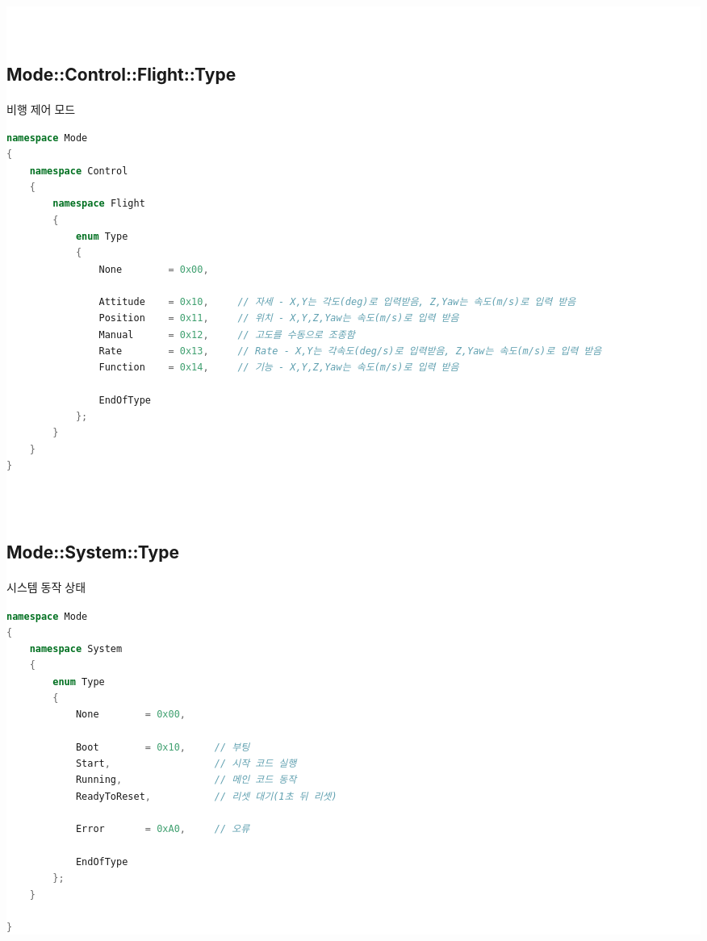 
<br>
<br>


<a name="Mode_Control_Flight"></a>
## Mode::Control::Flight::Type

비행 제어 모드

```cpp
namespace Mode
{
    namespace Control
    {
        namespace Flight
        {
            enum Type
            {
                None        = 0x00,

                Attitude    = 0x10,     // 자세 - X,Y는 각도(deg)로 입력받음, Z,Yaw는 속도(m/s)로 입력 받음
                Position    = 0x11,     // 위치 - X,Y,Z,Yaw는 속도(m/s)로 입력 받음
                Manual      = 0x12,     // 고도를 수동으로 조종함
                Rate        = 0x13,     // Rate - X,Y는 각속도(deg/s)로 입력받음, Z,Yaw는 속도(m/s)로 입력 받음
                Function    = 0x14,     // 기능 - X,Y,Z,Yaw는 속도(m/s)로 입력 받음

                EndOfType
            };
        }
    }
}
```


<br>
<br>


<a name="Mode_System"></a>
## Mode::System::Type

시스템 동작 상태

```cpp
namespace Mode
{
    namespace System
    {
        enum Type
        {
            None        = 0x00,

            Boot        = 0x10,     // 부팅
            Start,                  // 시작 코드 실행
            Running,                // 메인 코드 동작
            ReadyToReset,           // 리셋 대기(1초 뒤 리셋)

            Error       = 0xA0,     // 오류

            EndOfType
        };
    }
    
}
```
